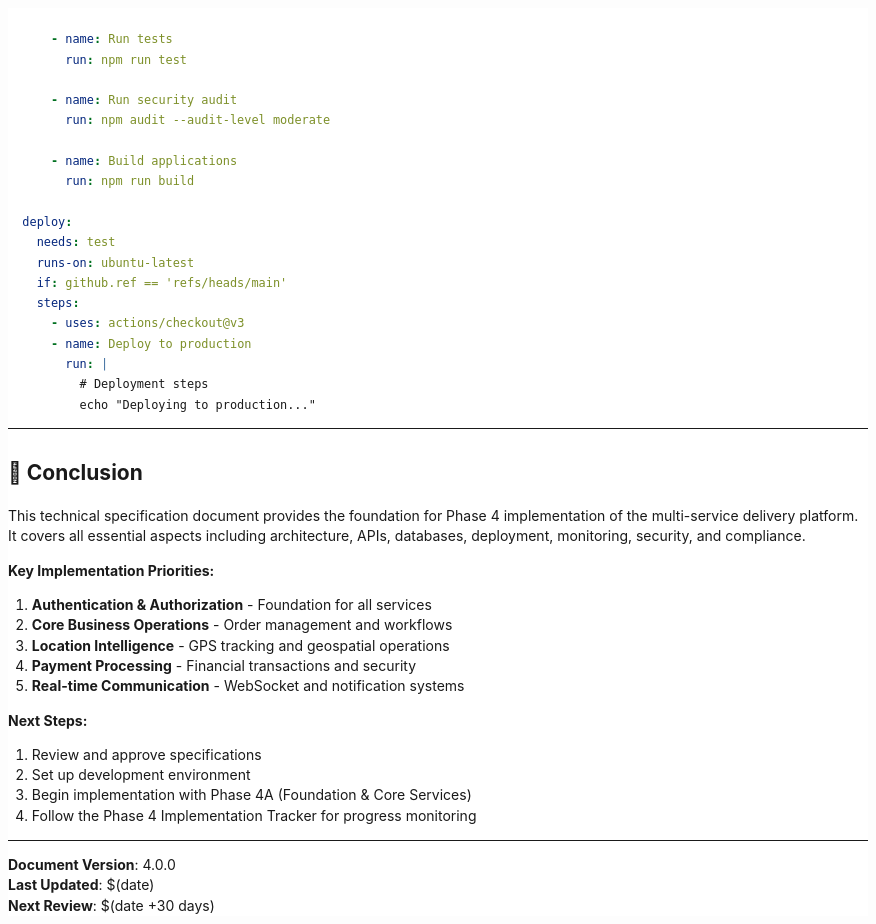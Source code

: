 ```yaml
      
      - name: Run tests
        run: npm run test
      
      - name: Run security audit
        run: npm audit --audit-level moderate
      
      - name: Build applications
        run: npm run build
  
  deploy:
    needs: test
    runs-on: ubuntu-latest
    if: github.ref == 'refs/heads/main'
    steps:
      - uses: actions/checkout@v3
      - name: Deploy to production
        run: |
          # Deployment steps
          echo "Deploying to production..."
```

---

## 📝 **Conclusion**

This technical specification document provides the foundation for Phase 4 implementation of the multi-service delivery platform. It covers all essential aspects including architecture, APIs, databases, deployment, monitoring, security, and compliance.

**Key Implementation Priorities:**
1. **Authentication & Authorization** - Foundation for all services
2. **Core Business Operations** - Order management and workflows
3. **Location Intelligence** - GPS tracking and geospatial operations
4. **Payment Processing** - Financial transactions and security
5. **Real-time Communication** - WebSocket and notification systems

**Next Steps:**
1. Review and approve specifications
2. Set up development environment
3. Begin implementation with Phase 4A (Foundation & Core Services)
4. Follow the Phase 4 Implementation Tracker for progress monitoring

---

**Document Version**: 4.0.0  
**Last Updated**: $(date)  
**Next Review**: $(date +30 days)
